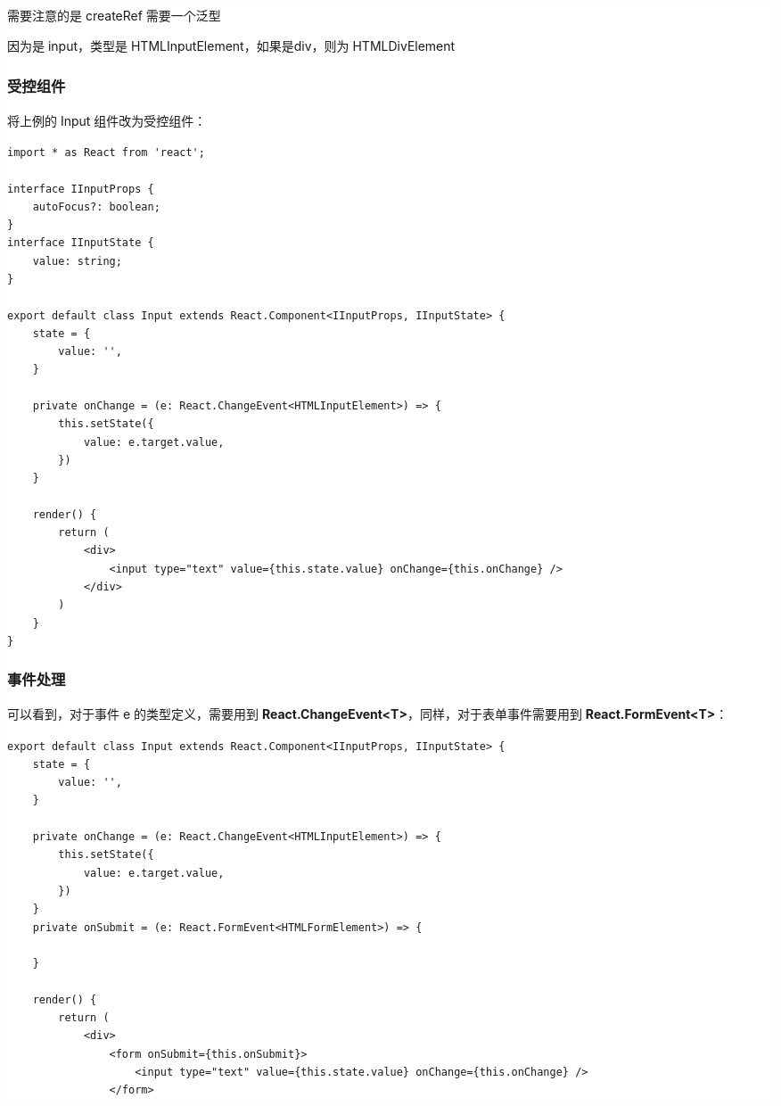 ```tsx
```

需要注意的是 createRef 需要一个泛型

因为是 input，类型是 HTMLInputElement，如果是div，则为 HTMLDivElement

### 受控组件

将上例的 Input 组件改为受控组件：

```tsx
import * as React from 'react';

interface IInputProps {
    autoFocus?: boolean;
}
interface IInputState {
    value: string;
}

export default class Input extends React.Component<IInputProps, IInputState> {
    state = {
        value: '',
    }

    private onChange = (e: React.ChangeEvent<HTMLInputElement>) => {
        this.setState({
            value: e.target.value,
        })
    }

    render() {
        return (
            <div>
                <input type="text" value={this.state.value} onChange={this.onChange} />
            </div>
        )
    }
}
```

### 事件处理

可以看到，对于事件 e 的类型定义，需要用到 **React.ChangeEvent\<T>**，同样，对于表单事件需要用到 **React.FormEvent\<T>**：

```tsx
export default class Input extends React.Component<IInputProps, IInputState> {
    state = {
        value: '',
    }

    private onChange = (e: React.ChangeEvent<HTMLInputElement>) => {
        this.setState({
            value: e.target.value,
        })
    }
    private onSubmit = (e: React.FormEvent<HTMLFormElement>) => {

    }

    render() {
        return (
            <div>
                <form onSubmit={this.onSubmit}>
                    <input type="text" value={this.state.value} onChange={this.onChange} />
                </form>
```